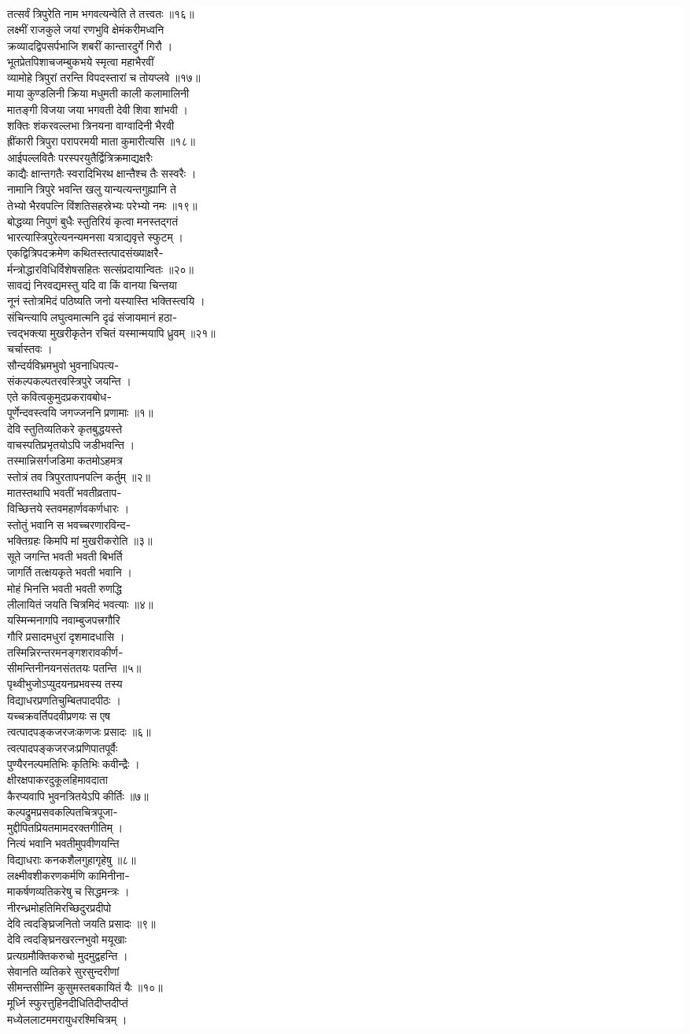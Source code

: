 तत्सर्वं त्रिपुरेति नाम भगवत्यन्वेति ते तत्त्वतः ॥१६॥  
लक्ष्मीं राजकुले जयां रणभुवि क्षेमंकरीमध्वनि  
क्रव्यादद्विपसर्पभाजि शबरीं कान्तारदुर्गे गिरौ ।  
भूतप्रेतपिशाचजम्बुकभये स्मृत्वा महाभैरवीं  
व्यामोहे त्रिपुरां तरन्ति विपदस्तारां च तोयप्लवे ॥१७॥  
माया कुण्डलिनी क्रिया मधुमती काली कलामालिनी  
मातङ्गी विजया जया भगवती देवी शिवा शांभवी ।  
शक्तिः शंकरवल्लभा त्रिनयना वाग्वादिनी भैरवी  
ह्रींकारी त्रिपुरा परापरमयी माता कुमारीत्यसि ॥१८॥  
आईपल्लवितैः परस्परयुतैर्द्वित्रिक्रमाद्यक्षरैः  
काद्यैः क्षान्तगतैः स्वरादिभिरथ क्षान्तैश्च तैः सस्वरैः ।  
नामानि त्रिपुरे भवन्ति खलु यान्यत्यन्तगुह्यानि ते  
तेभ्यो भैरवपत्नि विंशतिसहस्रेभ्यः परेभ्यो नमः ॥१९॥  
बोद्धव्या निपुणं बुधैः स्तुतिरियं कृत्वा मनस्तद्गतं  
भारत्यास्त्रिपुरेत्यनन्यमनसा यत्राद्यवृत्ते स्फुटम् ।  
एकद्वित्रिपदक्रमेण कथितस्तत्पादसंख्याक्षरै-  
र्मन्त्रोद्धारविधिर्विशेषसहितः सत्संप्रदायान्वितः ॥२०॥  
सावद्यं निरवद्यमस्तु यदि वा किं वानया चिन्तया  
नूनं स्तोत्रमिदं पठिष्यति जनो यस्यास्ति भक्तिस्त्वयि ।  
संचिन्त्यापि लघुत्वमात्मनि दृढं संजायमानं हठा-  
त्त्वद्भक्त्या मुखरीकृतेन रचितं यस्मान्मयापि ध्रुवम् ॥२१॥  
चर्चास्तवः ।  
सौन्दर्यविभ्रमभुवो भुवनाधिपत्य-  
संकल्पकल्पतरवस्त्रिपुरे जयन्ति ।  
एते कवित्वकुमुदप्रकरावबोध-  
पूर्णेन्दवस्त्वयि जगज्जननि प्रणामाः ॥१॥  
देवि स्तुतिव्यतिकरे कृतबुद्धयस्ते  
वाचस्पतिप्रभृतयोऽपि जडीभवन्ति ।  
तस्मान्निसर्गजडिमा कतमोऽहमत्र  
स्तोत्रं तव त्रिपुरतापनपत्नि कर्तुम् ॥२॥  
मातस्तथापि भवतीं भवतीव्रताप-  
विच्छित्तये स्तवमहार्णवकर्णधारः ।  
स्तोतुं भवानि स भवच्चरणारविन्द-  
भक्तिग्रहः किमपि मां मुखरीकरोति ॥३॥  
सूते जगन्ति भवती भवती बिभर्ति  
जागर्ति तत्क्षयकृते भवती भवानि ।  
मोहं भिनत्ति भवती भवती रुणद्धि  
लीलायितं जयति चित्रमिदं भवत्याः ॥४॥  
यस्मिन्मनागपि नवाम्बुजपत्त्रगौरि  
गौरि प्रसादमधुरां दृशमादधासि ।  
तस्मिन्निरन्तरमनङ्गशरावकीर्ण-  
सीमन्तिनीनयनसंततयः पतन्ति ॥५॥  
पृथ्वीभुजोऽप्युदयनप्रभवस्य तस्य  
विद्याधरप्रणतिचुम्बितपादपीठः ।  
यच्चक्रवर्तिपदवीप्रणयः स एष  
त्वत्पादपङ्कजरजःकणजः प्रसादः ॥६॥  
त्वत्पादपङ्कजरजःप्रणिपातपूर्वैः  
पुण्यैरनल्पमतिभिः कृतिभिः कवीन्द्रैः ।  
क्षीरक्षपाकरदुकूलहिमावदाता  
कैरप्यवापि भुवनत्रितयेऽपि कीर्तिः ॥७॥  
कल्पद्रुमप्रसवकल्पितचित्रपूजा-  
मुद्दीपितप्रियतमामदरक्तगीतिम् ।  
नित्यं भवानि भवतीमुपवीणयन्ति  
विद्याधराः कनकशैलगुहागृहेषु ॥८॥  
लक्ष्मीवशीकरणकर्मणि कामिनीना-  
माकर्षणव्यतिकरेषु च सिद्धमन्त्रः ।  
नीरन्ध्रमोहतिमिरच्छिदुरप्रदीपो  
देवि त्वदङ्घ्रिजनितो जयति प्रसादः ॥९॥  
देवि त्वदङ्घ्रिनखरत्नभुवो मयूखाः  
प्रत्यग्रमौक्तिकरुचो मुदमुद्वहन्ति ।  
सेवानति व्यतिकरे सुरसुन्दरीणां  
सीमन्तसीम्नि कुसुमस्तबकायितं यैः ॥१०॥  
मूर्ध्नि स्फुरत्तुहिनदीधितिदीप्तदीप्तं  
मध्येललाटममरायुधरश्मिचित्रम् ।  